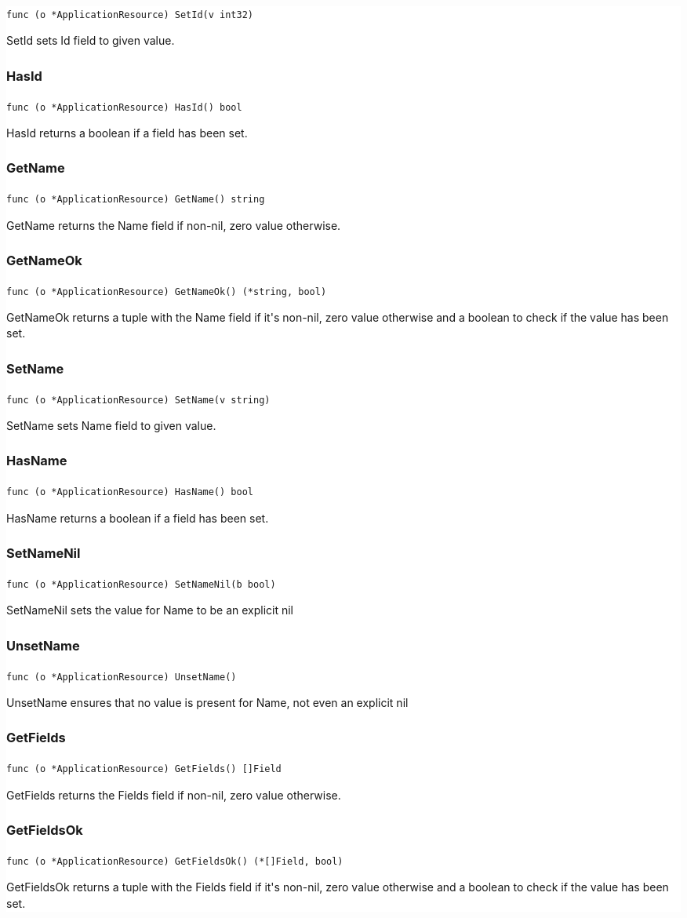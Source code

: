 `func (o *ApplicationResource) SetId(v int32)`

SetId sets Id field to given value.

### HasId

`func (o *ApplicationResource) HasId() bool`

HasId returns a boolean if a field has been set.

### GetName

`func (o *ApplicationResource) GetName() string`

GetName returns the Name field if non-nil, zero value otherwise.

### GetNameOk

`func (o *ApplicationResource) GetNameOk() (*string, bool)`

GetNameOk returns a tuple with the Name field if it's non-nil, zero value otherwise
and a boolean to check if the value has been set.

### SetName

`func (o *ApplicationResource) SetName(v string)`

SetName sets Name field to given value.

### HasName

`func (o *ApplicationResource) HasName() bool`

HasName returns a boolean if a field has been set.

### SetNameNil

`func (o *ApplicationResource) SetNameNil(b bool)`

 SetNameNil sets the value for Name to be an explicit nil

### UnsetName
`func (o *ApplicationResource) UnsetName()`

UnsetName ensures that no value is present for Name, not even an explicit nil
### GetFields

`func (o *ApplicationResource) GetFields() []Field`

GetFields returns the Fields field if non-nil, zero value otherwise.

### GetFieldsOk

`func (o *ApplicationResource) GetFieldsOk() (*[]Field, bool)`

GetFieldsOk returns a tuple with the Fields field if it's non-nil, zero value otherwise
and a boolean to check if the value has been set.
